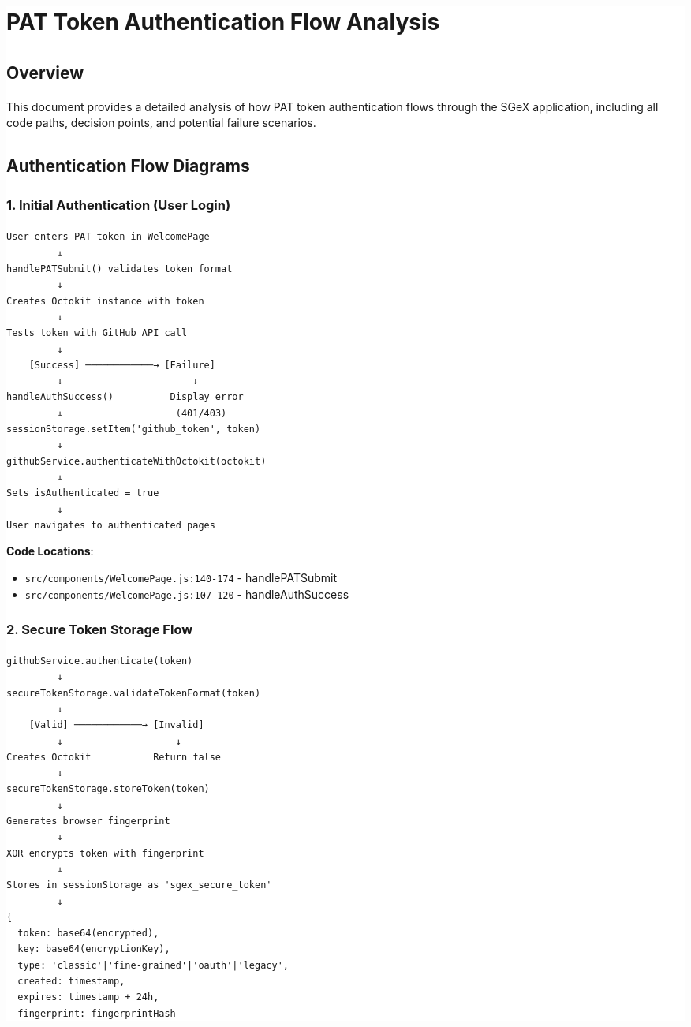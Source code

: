 # PAT Token Authentication Flow Analysis

## Overview

This document provides a detailed analysis of how PAT token authentication flows through the SGeX application, including all code paths, decision points, and potential failure scenarios.

## Authentication Flow Diagrams

### 1. Initial Authentication (User Login)

```
User enters PAT token in WelcomePage
         ↓
handlePATSubmit() validates token format
         ↓
Creates Octokit instance with token
         ↓
Tests token with GitHub API call
         ↓
    [Success] ────────────→ [Failure]
         ↓                       ↓
handleAuthSuccess()          Display error
         ↓                    (401/403)
sessionStorage.setItem('github_token', token)
         ↓
githubService.authenticateWithOctokit(octokit)
         ↓
Sets isAuthenticated = true
         ↓
User navigates to authenticated pages
```

**Code Locations**:
- `src/components/WelcomePage.js:140-174` - handlePATSubmit
- `src/components/WelcomePage.js:107-120` - handleAuthSuccess

### 2. Secure Token Storage Flow

```
githubService.authenticate(token)
         ↓
secureTokenStorage.validateTokenFormat(token)
         ↓
    [Valid] ────────────→ [Invalid]
         ↓                    ↓
Creates Octokit           Return false
         ↓
secureTokenStorage.storeToken(token)
         ↓
Generates browser fingerprint
         ↓
XOR encrypts token with fingerprint
         ↓
Stores in sessionStorage as 'sgex_secure_token'
         ↓
{
  token: base64(encrypted),
  key: base64(encryptionKey),
  type: 'classic'|'fine-grained'|'oauth'|'legacy',
  created: timestamp,
  expires: timestamp + 24h,
  fingerprint: fingerprintHash
```